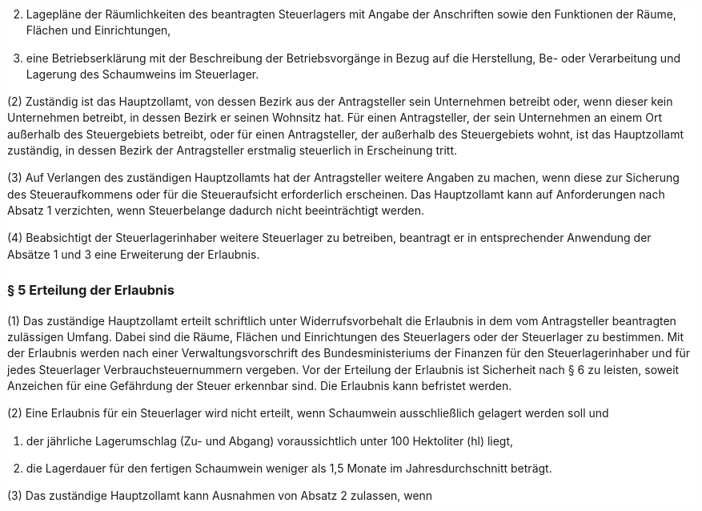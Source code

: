 
2.  Lagepläne der Räumlichkeiten des beantragten Steuerlagers mit Angabe
    der Anschriften sowie den Funktionen der Räume, Flächen und
    Einrichtungen,


3.  eine Betriebserklärung mit der Beschreibung der Betriebsvorgänge in
    Bezug auf die Herstellung, Be- oder Verarbeitung und Lagerung des
    Schaumweins im Steuerlager.




(2) Zuständig ist das Hauptzollamt, von dessen Bezirk aus der
Antragsteller sein Unternehmen betreibt oder, wenn dieser kein
Unternehmen betreibt, in dessen Bezirk er seinen Wohnsitz hat. Für
einen Antragsteller, der sein Unternehmen an einem Ort außerhalb des
Steuergebiets betreibt, oder für einen Antragsteller, der außerhalb
des Steuergebiets wohnt, ist das Hauptzollamt zuständig, in dessen
Bezirk der Antragsteller erstmalig steuerlich in Erscheinung tritt.

(3) Auf Verlangen des zuständigen Hauptzollamts hat der Antragsteller
weitere Angaben zu machen, wenn diese zur Sicherung des
Steueraufkommens oder für die Steueraufsicht erforderlich erscheinen.
Das Hauptzollamt kann auf Anforderungen nach Absatz 1 verzichten, wenn
Steuerbelange dadurch nicht beeinträchtigt werden.

(4) Beabsichtigt der Steuerlagerinhaber weitere Steuerlager zu
betreiben, beantragt er in entsprechender Anwendung der Absätze 1 und
3 eine Erweiterung der Erlaubnis.


### § 5 Erteilung der Erlaubnis

(1) Das zuständige Hauptzollamt erteilt schriftlich unter
Widerrufsvorbehalt die Erlaubnis in dem vom Antragsteller beantragten
zulässigen Umfang. Dabei sind die Räume, Flächen und Einrichtungen des
Steuerlagers oder der Steuerlager zu bestimmen. Mit der Erlaubnis
werden nach einer Verwaltungsvorschrift des Bundesministeriums der
Finanzen für den Steuerlagerinhaber und für jedes Steuerlager
Verbrauchsteuernummern vergeben. Vor der Erteilung der Erlaubnis ist
Sicherheit nach § 6 zu leisten, soweit Anzeichen für eine Gefährdung
der Steuer erkennbar sind. Die Erlaubnis kann befristet werden.

(2) Eine Erlaubnis für ein Steuerlager wird nicht erteilt, wenn
Schaumwein ausschließlich gelagert werden soll und

1.  der jährliche Lagerumschlag (Zu- und Abgang) voraussichtlich unter 100
    Hektoliter (hl) liegt,


2.  die Lagerdauer für den fertigen Schaumwein weniger als 1,5 Monate im
    Jahresdurchschnitt beträgt.




(3) Das zuständige Hauptzollamt kann Ausnahmen von Absatz 2 zulassen,
wenn
